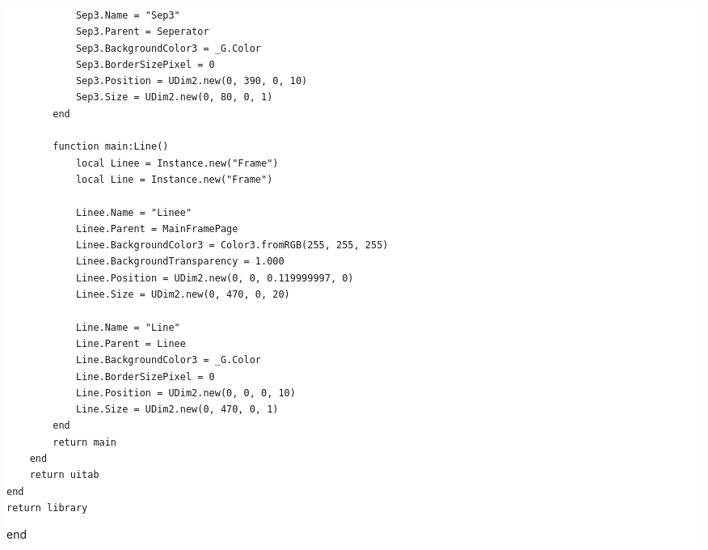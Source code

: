 				Sep3.Name = "Sep3"
				Sep3.Parent = Seperator
				Sep3.BackgroundColor3 = _G.Color
				Sep3.BorderSizePixel = 0
				Sep3.Position = UDim2.new(0, 390, 0, 10)
				Sep3.Size = UDim2.new(0, 80, 0, 1)
			end
	
			function main:Line()
				local Linee = Instance.new("Frame")
				local Line = Instance.new("Frame")
				
				Linee.Name = "Linee"
				Linee.Parent = MainFramePage
				Linee.BackgroundColor3 = Color3.fromRGB(255, 255, 255)
				Linee.BackgroundTransparency = 1.000
				Linee.Position = UDim2.new(0, 0, 0.119999997, 0)
				Linee.Size = UDim2.new(0, 470, 0, 20)
				
				Line.Name = "Line"
				Line.Parent = Linee
				Line.BackgroundColor3 = _G.Color
				Line.BorderSizePixel = 0
				Line.Position = UDim2.new(0, 0, 0, 10)
				Line.Size = UDim2.new(0, 470, 0, 1)
			end
			return main
		end
		return uitab
	end
	return library
end
